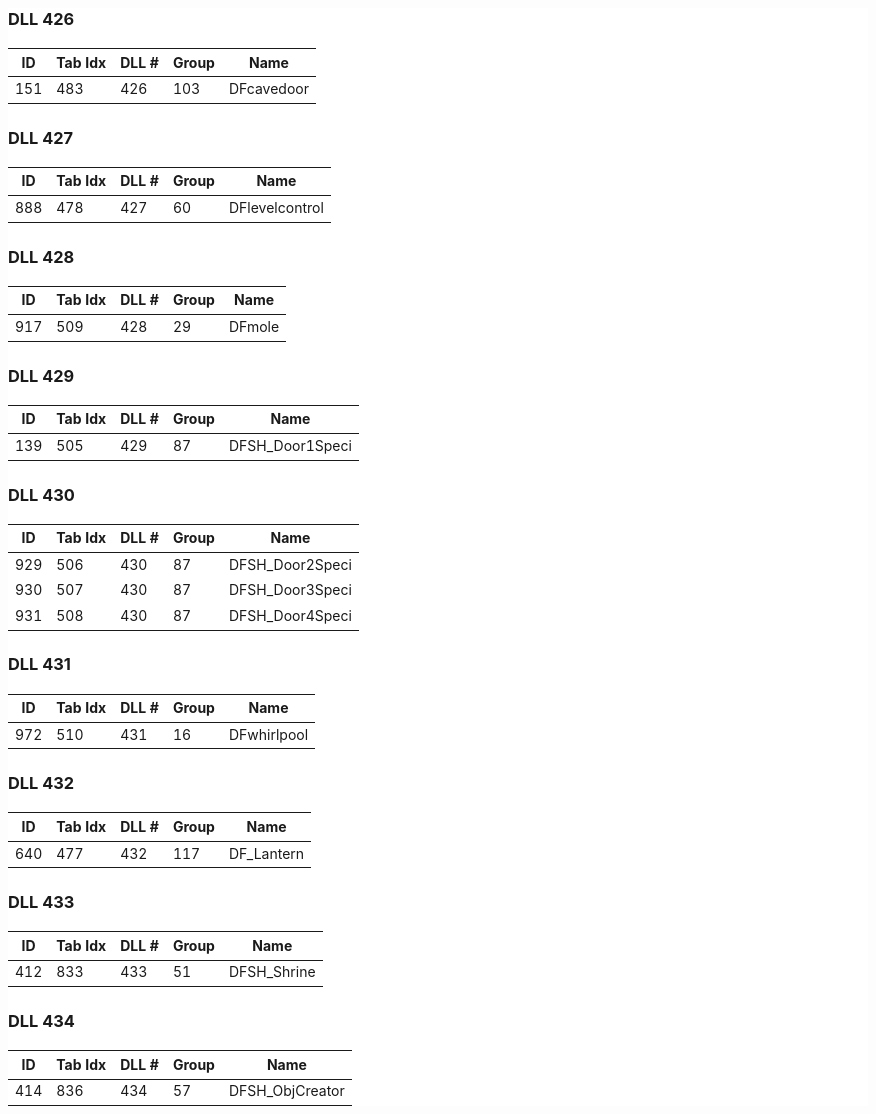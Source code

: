### DLL 426
|ID|Tab Idx|DLL #|Group|Name|
|--|-------|-----|-----|----|
|151|483|426|103|DFcavedoor|

### DLL 427
|ID|Tab Idx|DLL #|Group|Name|
|--|-------|-----|-----|----|
|888|478|427|60|DFlevelcontrol|

### DLL 428
|ID|Tab Idx|DLL #|Group|Name|
|--|-------|-----|-----|----|
|917|509|428|29|DFmole|

### DLL 429
|ID|Tab Idx|DLL #|Group|Name|
|--|-------|-----|-----|----|
|139|505|429|87|DFSH_Door1Speci|

### DLL 430
|ID|Tab Idx|DLL #|Group|Name|
|--|-------|-----|-----|----|
|929|506|430|87|DFSH_Door2Speci|
|930|507|430|87|DFSH_Door3Speci|
|931|508|430|87|DFSH_Door4Speci|

### DLL 431
|ID|Tab Idx|DLL #|Group|Name|
|--|-------|-----|-----|----|
|972|510|431|16|DFwhirlpool|

### DLL 432
|ID|Tab Idx|DLL #|Group|Name|
|--|-------|-----|-----|----|
|640|477|432|117|DF_Lantern|

### DLL 433
|ID|Tab Idx|DLL #|Group|Name|
|--|-------|-----|-----|----|
|412|833|433|51|DFSH_Shrine|

### DLL 434
|ID|Tab Idx|DLL #|Group|Name|
|--|-------|-----|-----|----|
|414|836|434|57|DFSH_ObjCreator|
